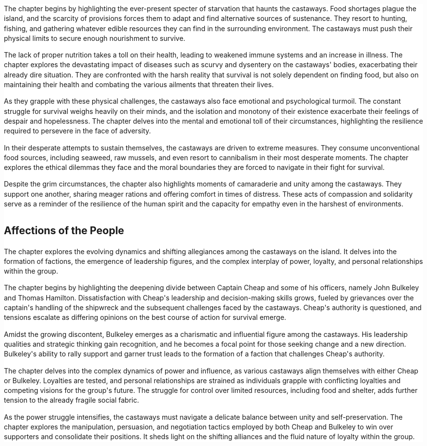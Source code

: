 The chapter begins by highlighting the ever-present specter of starvation that haunts the castaways. Food shortages plague the island, and the scarcity of provisions forces them to adapt and find alternative sources of sustenance. They resort to hunting, fishing, and gathering whatever edible resources they can find in the surrounding environment. The castaways must push their physical limits to secure enough nourishment to survive.

The lack of proper nutrition takes a toll on their health, leading to weakened immune systems and an increase in illness. The chapter explores the devastating impact of diseases such as scurvy and dysentery on the castaways' bodies, exacerbating their already dire situation. They are confronted with the harsh reality that survival is not solely dependent on finding food, but also on maintaining their health and combating the various ailments that threaten their lives.

As they grapple with these physical challenges, the castaways also face emotional and psychological turmoil. The constant struggle for survival weighs heavily on their minds, and the isolation and monotony of their existence exacerbate their feelings of despair and hopelessness. The chapter delves into the mental and emotional toll of their circumstances, highlighting the resilience required to persevere in the face of adversity.

In their desperate attempts to sustain themselves, the castaways are driven to extreme measures. They consume unconventional food sources, including seaweed, raw mussels, and even resort to cannibalism in their most desperate moments. The chapter explores the ethical dilemmas they face and the moral boundaries they are forced to navigate in their fight for survival.

Despite the grim circumstances, the chapter also highlights moments of camaraderie and unity among the castaways. They support one another, sharing meager rations and offering comfort in times of distress. These acts of compassion and solidarity serve as a reminder of the resilience of the human spirit and the capacity for empathy even in the harshest of environments.


## Affections of the People
The chapter explores the evolving dynamics and shifting allegiances among the castaways on the island. It delves into the formation of factions, the emergence of leadership figures, and the complex interplay of power, loyalty, and personal relationships within the group.

The chapter begins by highlighting the deepening divide between Captain Cheap and some of his officers, namely John Bulkeley and Thomas Hamilton. Dissatisfaction with Cheap's leadership and decision-making skills grows, fueled by grievances over the captain's handling of the shipwreck and the subsequent challenges faced by the castaways. Cheap's authority is questioned, and tensions escalate as differing opinions on the best course of action for survival emerge.

Amidst the growing discontent, Bulkeley emerges as a charismatic and influential figure among the castaways. His leadership qualities and strategic thinking gain recognition, and he becomes a focal point for those seeking change and a new direction. Bulkeley's ability to rally support and garner trust leads to the formation of a faction that challenges Cheap's authority.

The chapter delves into the complex dynamics of power and influence, as various castaways align themselves with either Cheap or Bulkeley. Loyalties are tested, and personal relationships are strained as individuals grapple with conflicting loyalties and competing visions for the group's future. The struggle for control over limited resources, including food and shelter, adds further tension to the already fragile social fabric.

As the power struggle intensifies, the castaways must navigate a delicate balance between unity and self-preservation. The chapter explores the manipulation, persuasion, and negotiation tactics employed by both Cheap and Bulkeley to win over supporters and consolidate their positions. It sheds light on the shifting alliances and the fluid nature of loyalty within the group.
